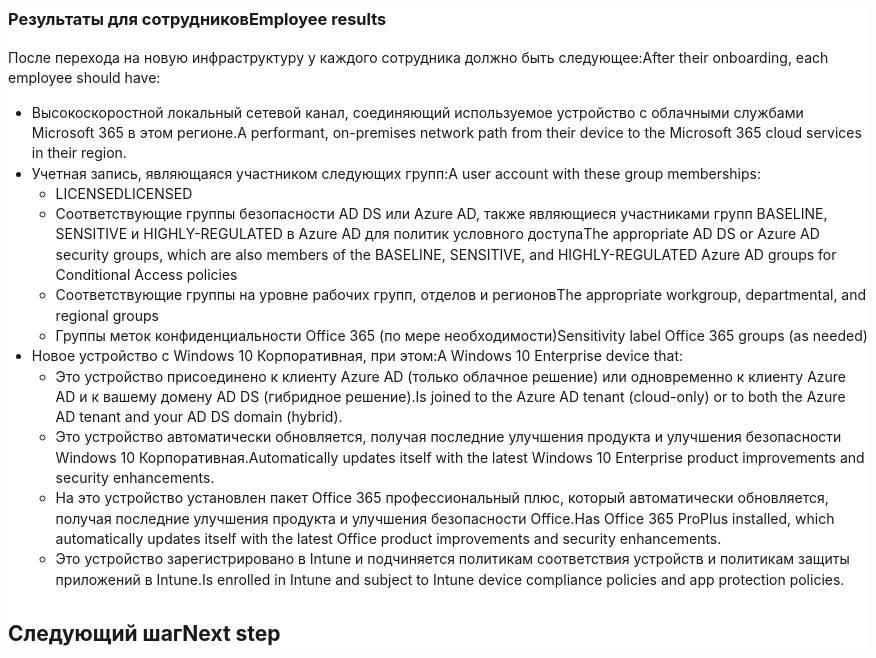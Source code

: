 ### <a name="employee-results"></a><span data-ttu-id="77d2c-409">Результаты для сотрудников</span><span class="sxs-lookup"><span data-stu-id="77d2c-409">Employee results</span></span>

<span data-ttu-id="77d2c-410">После перехода на новую инфраструктуру у каждого сотрудника должно быть следующее:</span><span class="sxs-lookup"><span data-stu-id="77d2c-410">After their onboarding, each employee should have:</span></span>

- <span data-ttu-id="77d2c-411">Высокоскоростной локальный сетевой канал, соединяющий используемое устройство с облачными службами Microsoft 365 в этом регионе.</span><span class="sxs-lookup"><span data-stu-id="77d2c-411">A performant, on-premises network path from their device to the Microsoft 365 cloud services in their region.</span></span>
- <span data-ttu-id="77d2c-412">Учетная запись, являющаяся участником следующих групп:</span><span class="sxs-lookup"><span data-stu-id="77d2c-412">A user account with these group memberships:</span></span>
   - <span data-ttu-id="77d2c-413">LICENSED</span><span class="sxs-lookup"><span data-stu-id="77d2c-413">LICENSED</span></span>
   - <span data-ttu-id="77d2c-414">Соответствующие группы безопасности AD DS или Azure AD, также являющиеся участниками групп BASELINE, SENSITIVE и HIGHLY-REGULATED в Azure AD для политик условного доступа</span><span class="sxs-lookup"><span data-stu-id="77d2c-414">The appropriate AD DS or Azure AD security groups, which are also members of the BASELINE, SENSITIVE, and HIGHLY-REGULATED Azure AD groups for Conditional Access policies</span></span> 
   - <span data-ttu-id="77d2c-415">Соответствующие группы на уровне рабочих групп, отделов и регионов</span><span class="sxs-lookup"><span data-stu-id="77d2c-415">The appropriate workgroup, departmental, and regional groups</span></span>
   - <span data-ttu-id="77d2c-416">Группы меток конфиденциальности Office 365 (по мере необходимости)</span><span class="sxs-lookup"><span data-stu-id="77d2c-416">Sensitivity label Office 365  groups (as needed)</span></span>
- <span data-ttu-id="77d2c-417">Новое устройство с Windows 10 Корпоративная, при этом:</span><span class="sxs-lookup"><span data-stu-id="77d2c-417">A Windows 10 Enterprise device that:</span></span>
   - <span data-ttu-id="77d2c-418">Это устройство присоединено к клиенту Azure AD (только облачное решение) или одновременно к клиенту Azure AD и к вашему домену AD DS (гибридное решение).</span><span class="sxs-lookup"><span data-stu-id="77d2c-418">Is joined to the Azure AD tenant (cloud-only) or to both the Azure AD tenant and your AD DS domain (hybrid).</span></span>
   - <span data-ttu-id="77d2c-419">Это устройство автоматически обновляется, получая последние улучшения продукта и улучшения безопасности Windows 10 Корпоративная.</span><span class="sxs-lookup"><span data-stu-id="77d2c-419">Automatically updates itself with the latest Windows 10 Enterprise product improvements and security enhancements.</span></span>
   - <span data-ttu-id="77d2c-420">На это устройство установлен пакет Office 365 профессиональный плюс, который автоматически обновляется, получая последние улучшения продукта и улучшения безопасности Office.</span><span class="sxs-lookup"><span data-stu-id="77d2c-420">Has Office 365 ProPlus installed, which automatically updates itself with the latest Office product improvements and security enhancements.</span></span>
   - <span data-ttu-id="77d2c-421">Это устройство зарегистрировано в Intune и подчиняется политикам соответствия устройств и политикам защиты приложений в Intune.</span><span class="sxs-lookup"><span data-stu-id="77d2c-421">Is enrolled in Intune and subject to Intune device compliance policies and app protection policies.</span></span>

## <a name="next-step"></a><span data-ttu-id="77d2c-422">Следующий шаг</span><span class="sxs-lookup"><span data-stu-id="77d2c-422">Next step</span></span>
